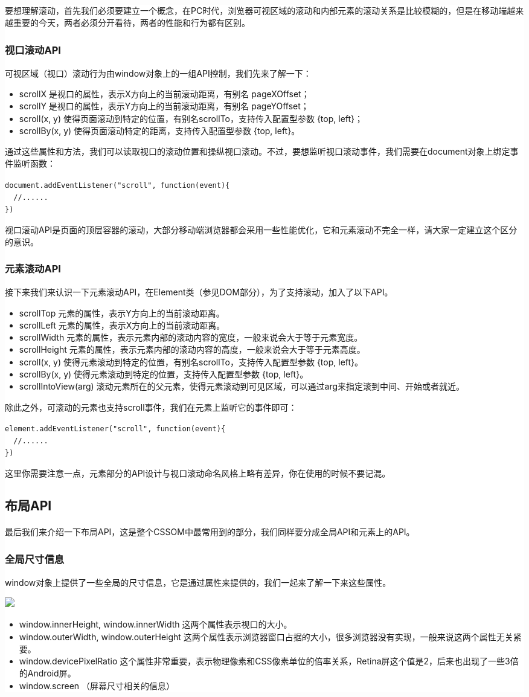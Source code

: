 要想理解滚动，首先我们必须要建立一个概念，在PC时代，浏览器可视区域的滚动和内部元素的滚动关系是比较模糊的，但是在移动端越来越重要的今天，两者必须分开看待，两者的性能和行为都有区别。

### 视口滚动API

可视区域（视口）滚动行为由window对象上的一组API控制，我们先来了解一下：

- scrollX 是视口的属性，表示X方向上的当前滚动距离，有别名 pageXOffset；
- scrollY 是视口的属性，表示Y方向上的当前滚动距离，有别名 pageYOffset；
- scroll(x, y) 使得页面滚动到特定的位置，有别名scrollTo，支持传入配置型参数 {top, left}；
- scrollBy(x, y) 使得页面滚动特定的距离，支持传入配置型参数 {top, left}。

通过这些属性和方法，我们可以读取视口的滚动位置和操纵视口滚动。不过，要想监听视口滚动事件，我们需要在document对象上绑定事件监听函数：

```
document.addEventListener("scroll", function(event){
  //......
})
```

视口滚动API是页面的顶层容器的滚动，大部分移动端浏览器都会采用一些性能优化，它和元素滚动不完全一样，请大家一定建立这个区分的意识。

### 元素滚动API

接下来我们来认识一下元素滚动API，在Element类（参见DOM部分），为了支持滚动，加入了以下API。

- scrollTop 元素的属性，表示Y方向上的当前滚动距离。
- scrollLeft 元素的属性，表示X方向上的当前滚动距离。
- scrollWidth 元素的属性，表示元素内部的滚动内容的宽度，一般来说会大于等于元素宽度。
- scrollHeight 元素的属性，表示元素内部的滚动内容的高度，一般来说会大于等于元素高度。
- scroll(x, y) 使得元素滚动到特定的位置，有别名scrollTo，支持传入配置型参数 {top, left}。
- scrollBy(x, y) 使得元素滚动到特定的位置，支持传入配置型参数 {top, left}。
- scrollIntoView(arg) 滚动元素所在的父元素，使得元素滚动到可见区域，可以通过arg来指定滚到中间、开始或者就近。

除此之外，可滚动的元素也支持scroll事件，我们在元素上监听它的事件即可：

```
element.addEventListener("scroll", function(event){
  //......
})
```

这里你需要注意一点，元素部分的API设计与视口滚动命名风格上略有差异，你在使用的时候不要记混。

## 布局API

最后我们来介绍一下布局API，这是整个CSSOM中最常用到的部分，我们同样要分成全局API和元素上的API。

### 全局尺寸信息

window对象上提供了一些全局的尺寸信息，它是通过属性来提供的，我们一起来了解一下来这些属性。

![](https://static001.geekbang.org/resource/image/b6/10/b6c7281d86eb7214edf17069f95ae610.png?wh=1134%2A424)

- window.innerHeight, window.innerWidth 这两个属性表示视口的大小。
- window.outerWidth, window.outerHeight 这两个属性表示浏览器窗口占据的大小，很多浏览器没有实现，一般来说这两个属性无关紧要。
- window.devicePixelRatio 这个属性非常重要，表示物理像素和CSS像素单位的倍率关系，Retina屏这个值是2，后来也出现了一些3倍的Android屏。
- window.screen （屏幕尺寸相关的信息）
  